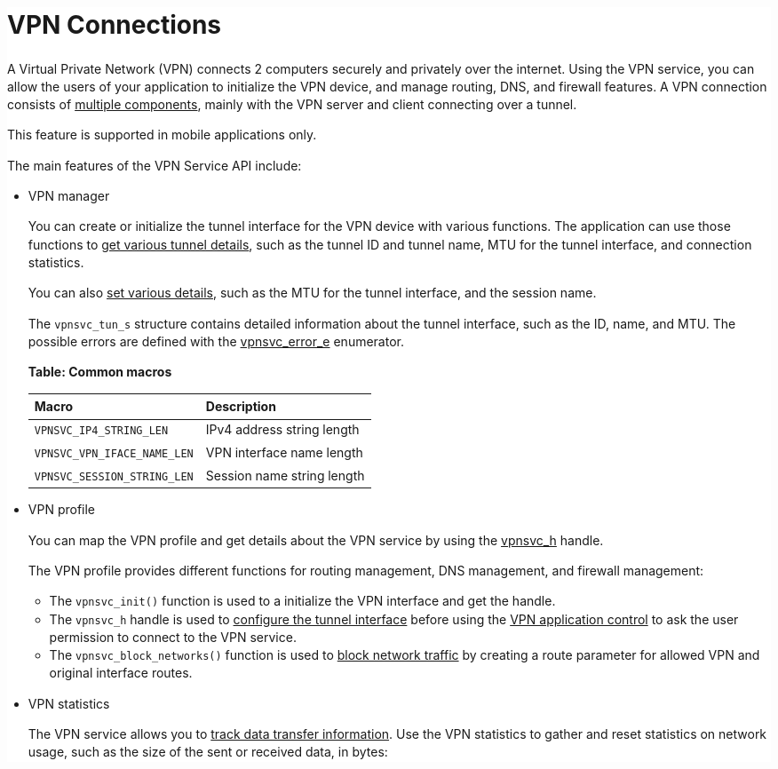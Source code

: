 # VPN Connections


A Virtual Private Network (VPN) connects 2 computers securely and privately over the internet. Using the VPN service, you can allow the users of your application to initialize the VPN device, and manage routing, DNS, and firewall features. A VPN connection consists of [multiple components](#components), mainly with the VPN server and client connecting over a tunnel.

This feature is supported in mobile applications only.

The main features of the VPN Service API include:

- VPN manager

  You can create or initialize the tunnel interface for the VPN device with various functions. The application can use those functions to [get various tunnel details](#get_param), such as the tunnel ID and tunnel name, MTU for the tunnel interface, and connection statistics.

  You can also [set various details](#set_param), such as the MTU for the tunnel interface, and the session name.

  The `vpnsvc_tun_s` structure contains detailed information about the tunnel interface, such as the ID, name, and MTU. The possible errors are defined with the [vpnsvc_error_e](../../../../org.tizen.native.mobile.apireference/group__CAPI__NETWORK__VPN__SERVICE__MODULE.html#ga8d8e9c964218d7aad622115bb51491e8) enumerator.

  **Table: Common macros**

  | Macro                       | Description                |
  |-----------------------------|----------------------------|
  | `VPNSVC_IP4_STRING_LEN`     | IPv4 address string length |
  | `VPNSVC_VPN_IFACE_NAME_LEN` | VPN interface name length  |
  | `VPNSVC_SESSION_STRING_LEN` | Session name string length |

- VPN profile

  You can map the VPN profile and get details about the VPN service by using the [vpnsvc_h](../../../../org.tizen.native.mobile.apireference/group__CAPI__NETWORK__VPN__SERVICE__MODULE.html#gaef3a3f46336ee7e8c43dd16144b22ac5) handle.

  The VPN profile provides different functions for routing management, DNS management, and firewall management:

  - The `vpnsvc_init()` function is used to a initialize the VPN interface and get the handle.
  - The `vpnsvc_h` handle is used to [configure the tunnel interface](#config) before using the [VPN application control](../app-management/common-appcontrol.md#vpnservice) to ask the user permission to connect to the VPN service.
  - The `vpnsvc_block_networks()` function is used to [block network traffic](#block) by creating a route parameter for allowed VPN and original interface routes.

- VPN statistics

  The VPN service allows you to [track data transfer information](#read). Use the VPN statistics to gather and reset statistics on network usage, such as the size of the sent or received data, in bytes:
